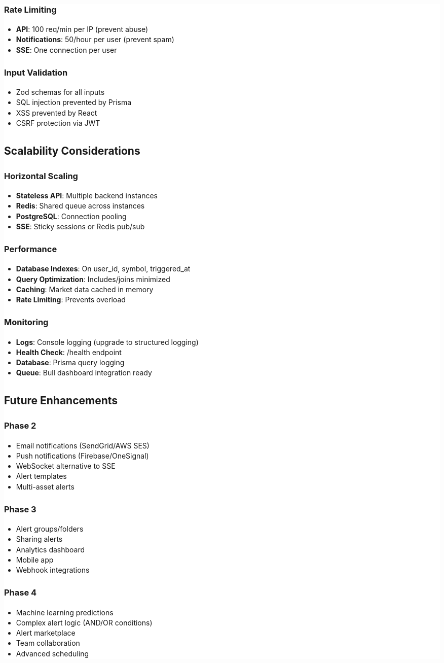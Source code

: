 ### Rate Limiting
- **API**: 100 req/min per IP (prevent abuse)
- **Notifications**: 50/hour per user (prevent spam)
- **SSE**: One connection per user

### Input Validation
- Zod schemas for all inputs
- SQL injection prevented by Prisma
- XSS prevented by React
- CSRF protection via JWT

## Scalability Considerations

### Horizontal Scaling
- **Stateless API**: Multiple backend instances
- **Redis**: Shared queue across instances
- **PostgreSQL**: Connection pooling
- **SSE**: Sticky sessions or Redis pub/sub

### Performance
- **Database Indexes**: On user_id, symbol, triggered_at
- **Query Optimization**: Includes/joins minimized
- **Caching**: Market data cached in memory
- **Rate Limiting**: Prevents overload

### Monitoring
- **Logs**: Console logging (upgrade to structured logging)
- **Health Check**: /health endpoint
- **Database**: Prisma query logging
- **Queue**: Bull dashboard integration ready

## Future Enhancements

### Phase 2
- Email notifications (SendGrid/AWS SES)
- Push notifications (Firebase/OneSignal)
- WebSocket alternative to SSE
- Alert templates
- Multi-asset alerts

### Phase 3
- Alert groups/folders
- Sharing alerts
- Analytics dashboard
- Mobile app
- Webhook integrations

### Phase 4
- Machine learning predictions
- Complex alert logic (AND/OR conditions)
- Alert marketplace
- Team collaboration
- Advanced scheduling
